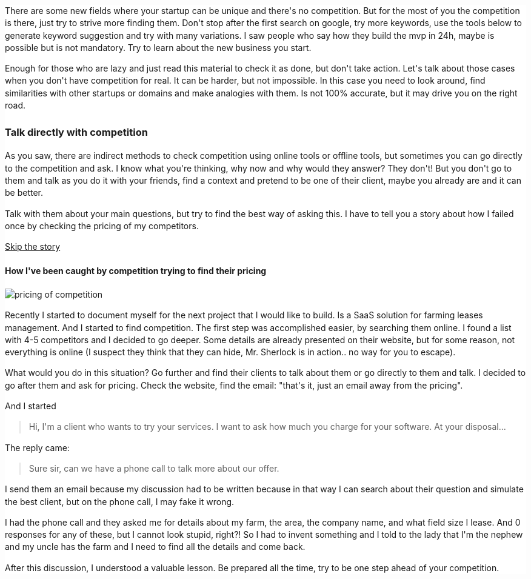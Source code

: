 There are some new fields where your startup can be unique and there's no competition. But for the most of you the competition is there, just try to strive more finding them. Don't stop after the first search on google, try more keywords, use the tools below to generate keyword suggestion and try with many variations. I saw people who say how they build the mvp in 24h, maybe is possible but is not mandatory. Try to learn about the new business you start.

Enough for those who are lazy and just read this material to check it as done, but don't take action. Let's talk about those cases when you don't have competition for real. It can be harder, but not impossible. In this case you need to look around, find similarities with other startups or domains and make analogies with them. Is not 100% accurate, but it may drive you on the right road.

### Talk directly with competition 

As you saw, there are indirect methods to check competition using online tools or offline tools, but sometimes you can go directly to the competition and ask. I know what you're thinking, why now and why would they answer? They don't! But you don't go to them and talk as you do it with your friends, find a context and pretend to be one of their client, maybe you already are and it can be better.

Talk with them about your main questions, but try to find the best way of asking this. I have to tell you a story about how I failed once by checking the pricing of my competitors.

[Skip the story](#mvp)

#### How I've been caught by competition trying to find their pricing

![pricing of competition](https://cdn.pixabay.com/photo/2017/03/01/09/10/animals-2107902_960_720.jpg)

Recently I started to document myself for the next project that I would like to build. Is a SaaS solution for farming leases management. And I started to find competition. The first step was accomplished easier, by searching them online. I found a list with 4-5 competitors and I decided to go deeper. Some details are already presented on their website, but for some reason, not everything is online (I suspect they think that they can hide, Mr. Sherlock is in action.. no way for you to escape).

What would you do in this situation? Go further and find their clients to talk about them or go directly to them and talk. I decided to go after them and ask for pricing. Check the website, find the email: "that's it, just an email away from the pricing".

And I started

> Hi, I'm a client who wants to try your services. I want to ask how much you charge for your software. At your disposal...

The reply came:

> Sure sir, can we have a phone call to talk more about our offer.

I send them an email because my discussion had to be written because in that way I can search about their question and simulate the best client, but on the phone call, I may fake it wrong.

I had the phone call and they asked me for details about my farm, the area, the company name, and what field size I lease. And 0 responses for any of these, but I cannot look stupid, right?! So I had to invent something and I told to the lady that I'm the nephew and my uncle has the farm and I need to find all the details and come back.

After this discussion, I understood a valuable lesson. Be prepared all the time, try to be one step ahead of your competition.
